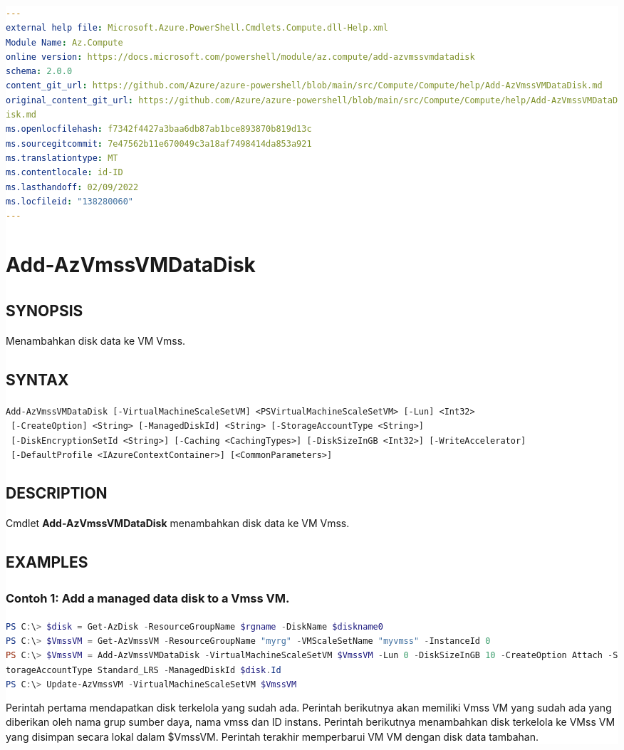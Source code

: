 ```yaml
---
external help file: Microsoft.Azure.PowerShell.Cmdlets.Compute.dll-Help.xml
Module Name: Az.Compute
online version: https://docs.microsoft.com/powershell/module/az.compute/add-azvmssvmdatadisk
schema: 2.0.0
content_git_url: https://github.com/Azure/azure-powershell/blob/main/src/Compute/Compute/help/Add-AzVmssVMDataDisk.md
original_content_git_url: https://github.com/Azure/azure-powershell/blob/main/src/Compute/Compute/help/Add-AzVmssVMDataDisk.md
ms.openlocfilehash: f7342f4427a3baa6db87ab1bce893870b819d13c
ms.sourcegitcommit: 7e47562b11e670049c3a18af7498414da853a921
ms.translationtype: MT
ms.contentlocale: id-ID
ms.lasthandoff: 02/09/2022
ms.locfileid: "138280060"
---
```

# Add-AzVmssVMDataDisk

## SYNOPSIS
Menambahkan disk data ke VM Vmss.

## SYNTAX

```
Add-AzVmssVMDataDisk [-VirtualMachineScaleSetVM] <PSVirtualMachineScaleSetVM> [-Lun] <Int32>
 [-CreateOption] <String> [-ManagedDiskId] <String> [-StorageAccountType <String>]
 [-DiskEncryptionSetId <String>] [-Caching <CachingTypes>] [-DiskSizeInGB <Int32>] [-WriteAccelerator]
 [-DefaultProfile <IAzureContextContainer>] [<CommonParameters>]
```

## DESCRIPTION
Cmdlet **Add-AzVmssVMDataDisk** menambahkan disk data ke VM Vmss.

## EXAMPLES

### Contoh 1: Add a managed data disk to a Vmss VM.
```powershell
PS C:\> $disk = Get-AzDisk -ResourceGroupName $rgname -DiskName $diskname0
PS C:\> $VmssVM = Get-AzVmssVM -ResourceGroupName "myrg" -VMScaleSetName "myvmss" -InstanceId 0
PS C:\> $VmssVM = Add-AzVmssVMDataDisk -VirtualMachineScaleSetVM $VmssVM -Lun 0 -DiskSizeInGB 10 -CreateOption Attach -StorageAccountType Standard_LRS -ManagedDiskId $disk.Id
PS C:\> Update-AzVmssVM -VirtualMachineScaleSetVM $VmssVM
```

Perintah pertama mendapatkan disk terkelola yang sudah ada.
Perintah berikutnya akan memiliki Vmss VM yang sudah ada yang diberikan oleh nama grup sumber daya, nama vmss dan ID instans.
Perintah berikutnya menambahkan disk terkelola ke VMss VM yang disimpan secara lokal dalam $VmssVM.
Perintah terakhir memperbarui VM VM dengan disk data tambahan.

